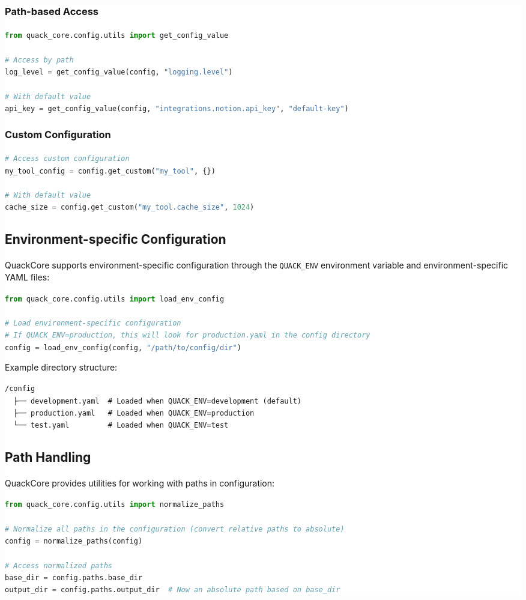 ### Path-based Access

```python
from quack_core.config.utils import get_config_value

# Access by path
log_level = get_config_value(config, "logging.level")

# With default value
api_key = get_config_value(config, "integrations.notion.api_key", "default-key")
```

### Custom Configuration

```python
# Access custom configuration
my_tool_config = config.get_custom("my_tool", {})

# With default value
cache_size = config.get_custom("my_tool.cache_size", 1024)
```

## Environment-specific Configuration

QuackCore supports environment-specific configuration through the `QUACK_ENV` environment variable and environment-specific YAML files:

```python
from quack_core.config.utils import load_env_config

# Load environment-specific configuration
# If QUACK_ENV=production, this will look for production.yaml in the config directory
config = load_env_config(config, "/path/to/config/dir")
```

Example directory structure:
```
/config
  ├── development.yaml  # Loaded when QUACK_ENV=development (default)
  ├── production.yaml   # Loaded when QUACK_ENV=production
  └── test.yaml         # Loaded when QUACK_ENV=test
```

## Path Handling

QuackCore provides utilities for working with paths in configuration:

```python
from quack_core.config.utils import normalize_paths

# Normalize all paths in the configuration (convert relative paths to absolute)
config = normalize_paths(config)

# Access normalized paths
base_dir = config.paths.base_dir
output_dir = config.paths.output_dir  # Now an absolute path based on base_dir
```
